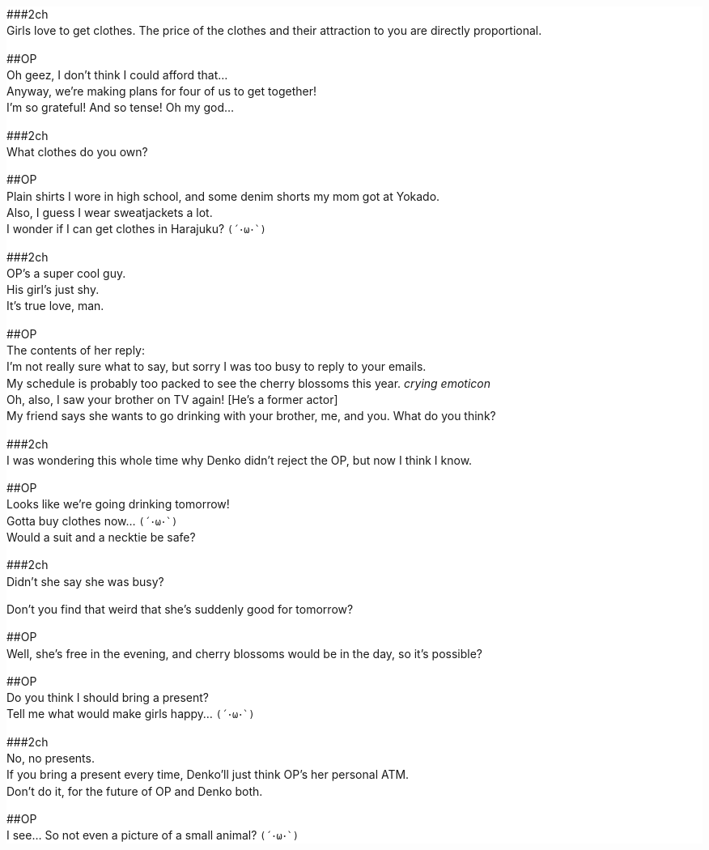 ###2ch  
Girls love to get clothes. The price of the clothes and their attraction to you are directly proportional.  
  
##OP  
Oh geez, I don’t think I could afford that…  
Anyway, we’re making plans for four of us to get together!  
I’m so grateful! And so tense! Oh my god…  
  
###2ch  
What clothes do you own?  
  
##OP  
Plain shirts I wore in high school, and some denim shorts my mom got at Yokado.  
Also, I guess I wear sweatjackets a lot.  
I wonder if I can get clothes in Harajuku? ``(´･ω･`)``  
  
###2ch  
OP’s a super cool guy.  
His girl’s just shy.  
It’s true love, man.  
  
##OP  
The contents of her reply:  
I’m not really sure what to say, but sorry I was too busy to reply to your emails.  
My schedule is probably too packed to see the cherry blossoms this year. *crying emoticon*  
Oh, also, I saw your brother on TV again! [He’s a former actor]  
My friend says she wants to go drinking with your brother, me, and you. What do you think?  
  
###2ch  
I was wondering this whole time why Denko didn’t reject the OP, but now I think I know.  
  
##OP  
Looks like we’re going drinking tomorrow!  
Gotta buy clothes now… ``(´･ω･`)``  
Would a suit and a necktie be safe?  
  
###2ch  
Didn’t she say she was busy?  
  
Don’t you find that weird that she’s suddenly good for tomorrow?  
  
##OP  
Well, she’s free in the evening, and cherry blossoms would be in the day, so it’s possible?  
  
##OP  
Do you think I should bring a present?  
Tell me what would make girls happy… ``(´･ω･`)``  
  
###2ch  
No, no presents.  
If you bring a present every time, Denko’ll just think OP’s her personal ATM.  
Don’t do it, for the future of OP and Denko both.  
  
##OP  
I see… So not even a picture of a small animal? ``(´･ω･`)``  
  